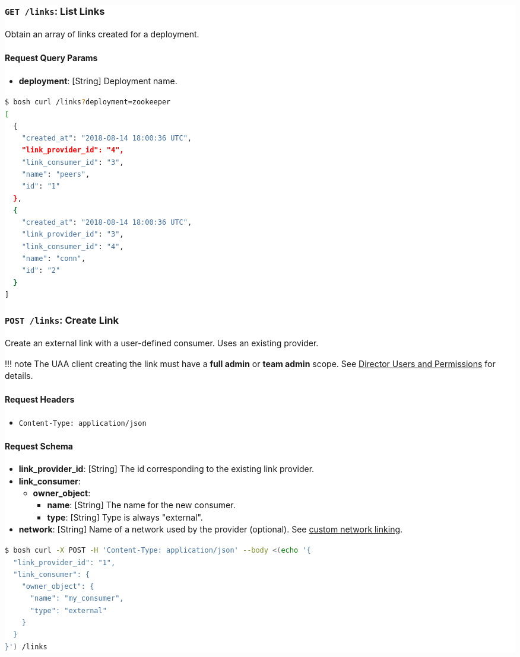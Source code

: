 ### `GET /links`: List Links

Obtain an array of links created for a deployment.

#### Request Query Params
* **deployment**: [String] Deployment name.

```bash
$ bosh curl /links?deployment=zookeeper
[
  {
    "created_at": "2018-08-14 18:00:36 UTC",
    "link_provider_id": "4",
    "link_consumer_id": "3",
    "name": "peers",
    "id": "1"
  },
  {
    "created_at": "2018-08-14 18:00:36 UTC",
    "link_provider_id": "3",
    "link_consumer_id": "4",
    "name": "conn",
    "id": "2"
  }
]
```

### `POST /links`: Create Link

Create an external link with a user-defined consumer. Uses an existing provider.

!!! note
    The UAA client creating the link must have a **full admin** or **team admin** scope. See [Director Users and Permissions](https://bosh.io/docs/director-users-uaa-perms/) for details.

#### Request Headers
* `Content-Type: application/json`

#### Request Schema
* **link_provider_id**: [String] The id corresponding to the existing link provider.
* **link_consumer**:
    * **owner_object**:
        * **name**: [String] The name for the new consumer.
        * **type**: [String] Type is always "external".
* **network**: [String] Name of a network used by the provider (optional). See [custom network linking](links.md#custom-network).

```bash
$ bosh curl -X POST -H 'Content-Type: application/json' --body <(echo '{
  "link_provider_id": "1",
  "link_consumer": {
    "owner_object": {
      "name": "my_consumer",
      "type": "external"
    }
  }
}') /links
```
